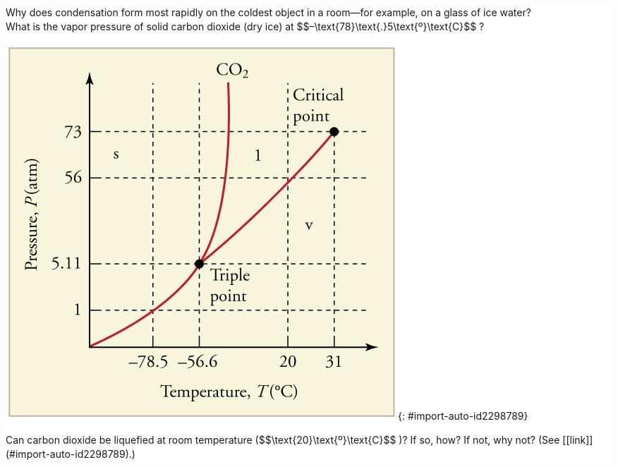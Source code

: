 </div>
</div>

<div data-type="exercise" id="eip-id3197306" data-element-type="conceptual-questions">
<div data-type="problem" id="eip-id3197309" markdown="1">
Why does condensation form most rapidly on the coldest object in a room—for example, on a glass of ice water?

</div>
</div>

<div data-type="exercise" data-element-type="conceptual-questions">
<div data-type="problem" markdown="1">
What is the vapor pressure of solid carbon dioxide (dry ice) at $$–\text{78}\text{.}5\text{º}\text{C}$$
?

![The phase diagram (pressure versus temperature graph showing the three phases) for carbon dioxide. The triple point is five point one one atmospheres and negative fifty-six point six degrees Celsius. The critical point is seventy-three atmospheres and thirty-one degrees C. The phase change from solid to vapor at standard pressure of one atmosphere is negative seventy-eight point five degrees C.](../resources/Figure_14_05_08.jpg "The phase diagram for carbon dioxide. The axes are nonlinear, and the graph is not to scale. Dry ice is solid carbon dioxide and has a sublimation temperature of &#x2013;78.5&#xBA;C size 12{ +- &quot;78&quot; &quot;.&quot; 5&#xB0;C} {}."){: #import-auto-id2298789}


</div>
</div>

<div data-type="exercise" data-element-type="conceptual-questions">
<div data-type="problem" markdown="1">
Can carbon dioxide be liquefied at room temperature ($$\text{20}\text{º}\text{C}$$
)? If so, how? If not, why not? (See [[link]](#import-auto-id2298789).)
